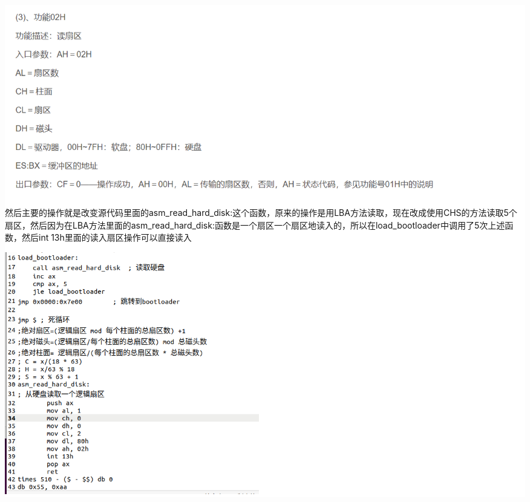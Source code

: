 <img src="photo/2.png" style="zoom:70%;" />

​	然后主要的操作就是改变源代码里面的asm_read_hard_disk:这个函数，原来的操作是用LBA方法读取，现在改成使用CHS的方法读取5个扇区，然后因为在LBA方法里面的asm_read_hard_disk:函数是一个扇区一个扇区地读入的，所以在load_bootloader中调用了5次上述函数，然后int 13h里面的读入扇区操作可以直接读入

<img src="photo/3.png" style="zoom:70%;" />
